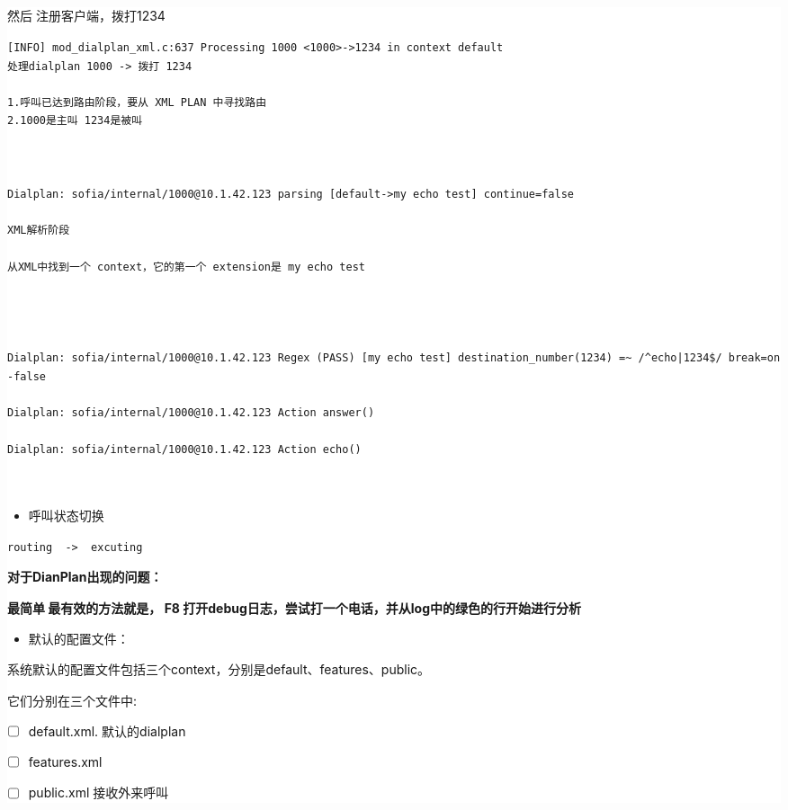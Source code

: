 

然后 注册客户端，拨打1234

```
[INFO] mod_dialplan_xml.c:637 Processing 1000 <1000>->1234 in context default
处理dialplan 1000 -> 拨打 1234 

1.呼叫已达到路由阶段，要从 XML PLAN 中寻找路由
2.1000是主叫 1234是被叫 



Dialplan: sofia/internal/1000@10.1.42.123 parsing [default->my echo test] continue=false

XML解析阶段

从XML中找到一个 context，它的第一个 extension是 my echo test




Dialplan: sofia/internal/1000@10.1.42.123 Regex (PASS) [my echo test] destination_number(1234) =~ /^echo|1234$/ break=on-false

Dialplan: sofia/internal/1000@10.1.42.123 Action answer()

Dialplan: sofia/internal/1000@10.1.42.123 Action echo()



```



* 呼叫状态切换

```
routing  ->  excuting
```



**对于DianPlan出现的问题：**

**最简单 最有效的方法就是， F8 打开debug日志，尝试打一个电话，并从log中的绿色的行开始进行分析**



* 默认的配置文件：

系统默认的配置文件包括三个context，分别是default、features、public。

它们分别在三个文件中:

- [ ] default.xml.            默认的dialplan
- [ ] features.xml           
- [ ] public.xml                接收外来呼叫



[Mac installer]: https://freeswitch.org/confluence/display/FREESWITCH/macOS+macFI+Installation